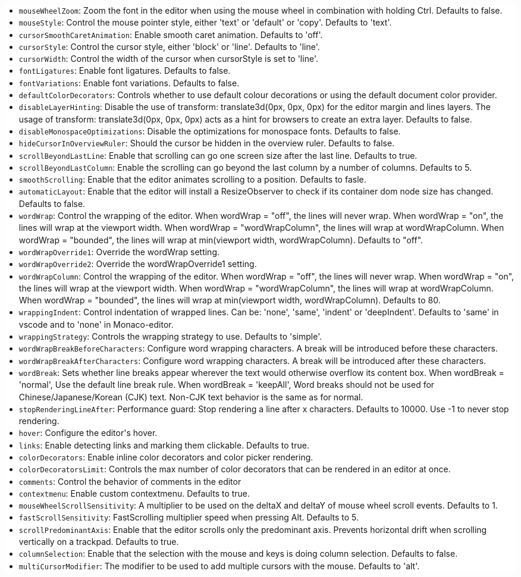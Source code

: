 - `mouseWheelZoom`: Zoom the font in the editor when using the mouse wheel in combination with holding Ctrl. Defaults to false.
- `mouseStyle`: Control the mouse pointer style, either 'text' or 'default' or 'copy'. Defaults to 'text'.
- `cursorSmoothCaretAnimation`: Enable smooth caret animation. Defaults to 'off'.
- `cursorStyle`: Control the cursor style, either 'block' or 'line'. Defaults to 'line'.
- `cursorWidth`: Control the width of the cursor when cursorStyle is set to 'line'.
- `fontLigatures`: Enable font ligatures. Defaults to false.
- `fontVariations`: Enable font variations. Defaults to false.
- `defaultColorDecorators`: Controls whether to use default colour decorations or using the default document color provider.
- `disableLayerHinting`: Disable the use of transform: translate3d(0px, 0px, 0px) for the editor margin and lines layers. The usage of transform: translate3d(0px, 0px, 0px) acts as a hint for browsers to create an extra layer. Defaults to false.
- `disableMonospaceOptimizations`: Disable the optimizations for monospace fonts. Defaults to false.
- `hideCursorInOverviewRuler`: Should the cursor be hidden in the overview ruler. Defaults to false.
- `scrollBeyondLastLine`: Enable that scrolling can go one screen size after the last line. Defaults to true.
- `scrollBeyondLastColumn`: Enable the scrolling can go beyond the last column by a number of columns. Defaults to 5.
- `smoothScrolling`: Enable that the editor animates scrolling to a position. Defaults to fasle.
- `automaticLayout`: Enable that the editor will install a ResizeObserver to check if its container dom node size has changed. Defaults to false.
- `wordWrap`: Control the wrapping of the editor. When wordWrap = "off", the lines will never wrap. When wordWrap = "on", the lines will wrap at the viewport width. When wordWrap = "wordWrapColumn", the lines will wrap at wordWrapColumn. When wordWrap = "bounded", the lines will wrap at min(viewport width, wordWrapColumn). Defaults to "off".
- `wordWrapOverride1`: Override the wordWrap setting.
- `wordWrapOverride2`: Override the wordWrapOverride1 setting.
- `wordWrapColumn`: Control the wrapping of the editor. When wordWrap = "off", the lines will never wrap. When wordWrap = "on", the lines will wrap at the viewport width. When wordWrap = "wordWrapColumn", the lines will wrap at wordWrapColumn. When wordWrap = "bounded", the lines will wrap at min(viewport width, wordWrapColumn). Defaults to 80.
- `wrappingIndent`: Control indentation of wrapped lines. Can be: 'none', 'same', 'indent' or 'deepIndent'. Defaults to 'same' in vscode and to 'none' in Monaco-editor.
- `wrappingStrategy`: Controls the wrapping strategy to use. Defaults to 'simple'.
- `wordWrapBreakBeforeCharacters`: Configure word wrapping characters. A break will be introduced before these characters.
- `wordWrapBreakAfterCharacters`:  Configure word wrapping characters. A break will be introduced after these characters.
- `wordBreak`: Sets whether line breaks appear wherever the text would otherwise overflow its content box. When wordBreak = 'normal', Use the default line break rule. When wordBreak = 'keepAll', Word breaks should not be used for Chinese/Japanese/Korean (CJK) text. Non-CJK text behavior is the same as for normal.
- `stopRenderingLineAfter`: Performance guard: Stop rendering a line after x characters. Defaults to 10000. Use -1 to never stop rendering.
- `hover`: Configure the editor's hover.
- `links`: Enable detecting links and marking them clickable. Defaults to true.
- `colorDecorators`: Enable inline color decorators and color picker rendering.
- `colorDecoratorsLimit`: Controls the max number of color decorators that can be rendered in an editor at once.
- `comments`: Control the behavior of comments in the editor
- `contextmenu`: Enable custom contextmenu. Defaults to true.
- `mouseWheelScrollSensitivity`: A multiplier to be used on the deltaX and deltaY of mouse wheel scroll events. Defaults to 1.
- `fastScrollSensitivity`: FastScrolling multiplier speed when pressing Alt. Defaults to 5.
- `scrollPredominantAxis`: Enable that the editor scrolls only the predominant axis. Prevents horizontal drift when scrolling vertically on a trackpad. Defaults to true.
- `columnSelection`: Enable that the selection with the mouse and keys is doing column selection. Defaults to false.
- `multiCursorModifier`: The modifier to be used to add multiple cursors with the mouse. Defaults to 'alt'.